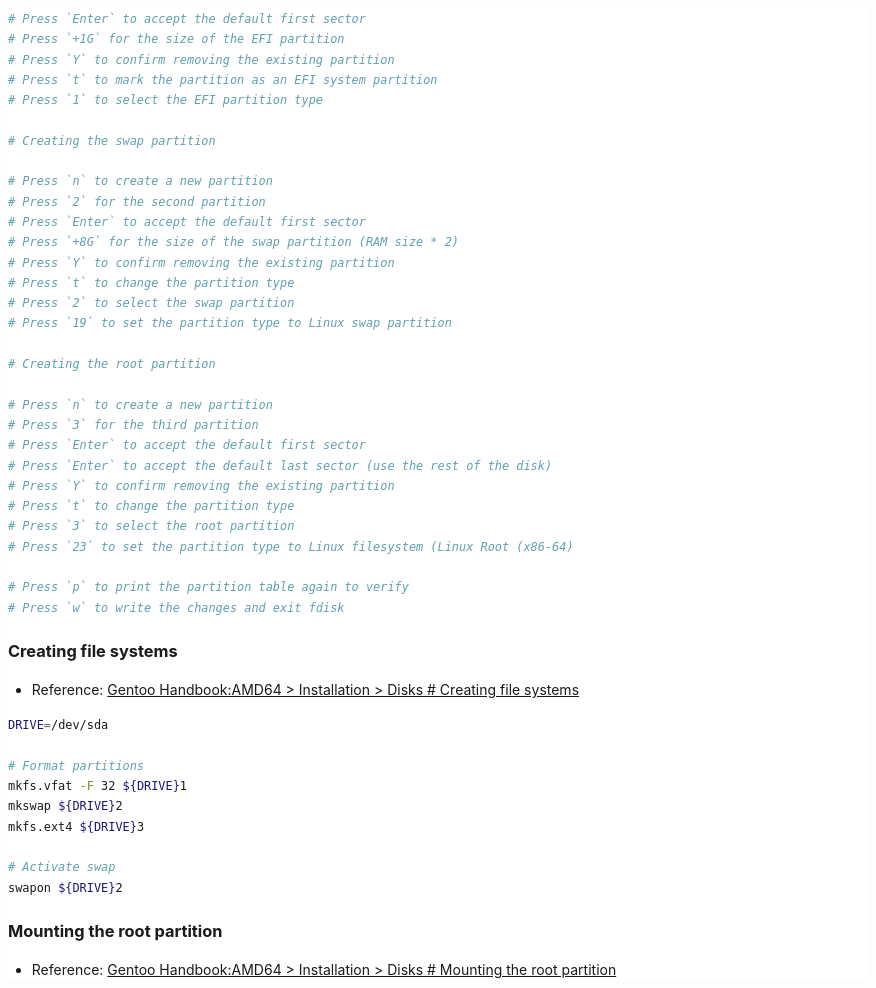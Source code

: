 ```bash
# Press `Enter` to accept the default first sector
# Press `+1G` for the size of the EFI partition
# Press `Y` to confirm removing the existing partition
# Press `t` to mark the partition as an EFI system partition
# Press `1` to select the EFI partition type

# Creating the swap partition

# Press `n` to create a new partition
# Press `2` for the second partition
# Press `Enter` to accept the default first sector
# Press `+8G` for the size of the swap partition (RAM size * 2)
# Press `Y` to confirm removing the existing partition
# Press `t` to change the partition type
# Press `2` to select the swap partition
# Press `19` to set the partition type to Linux swap partition

# Creating the root partition

# Press `n` to create a new partition
# Press `3` for the third partition
# Press `Enter` to accept the default first sector
# Press `Enter` to accept the default last sector (use the rest of the disk)
# Press `Y` to confirm removing the existing partition
# Press `t` to change the partition type
# Press `3` to select the root partition
# Press `23` to set the partition type to Linux filesystem (Linux Root (x86-64)

# Press `p` to print the partition table again to verify
# Press `w` to write the changes and exit fdisk
```

### Creating file systems

- Reference: [Gentoo Handbook:AMD64 > Installation > Disks # Creating file systems](https://wiki.gentoo.org/wiki/Handbook:AMD64/Installation/Disks#Creating_file_systems)

```bash
DRIVE=/dev/sda

# Format partitions
mkfs.vfat -F 32 ${DRIVE}1
mkswap ${DRIVE}2
mkfs.ext4 ${DRIVE}3

# Activate swap
swapon ${DRIVE}2
```

### Mounting the root partition

- Reference: [Gentoo Handbook:AMD64 > Installation > Disks # Mounting the root partition](https://wiki.gentoo.org/wiki/Handbook:AMD64/Installation/Disks#Mounting_the_root_partition)

